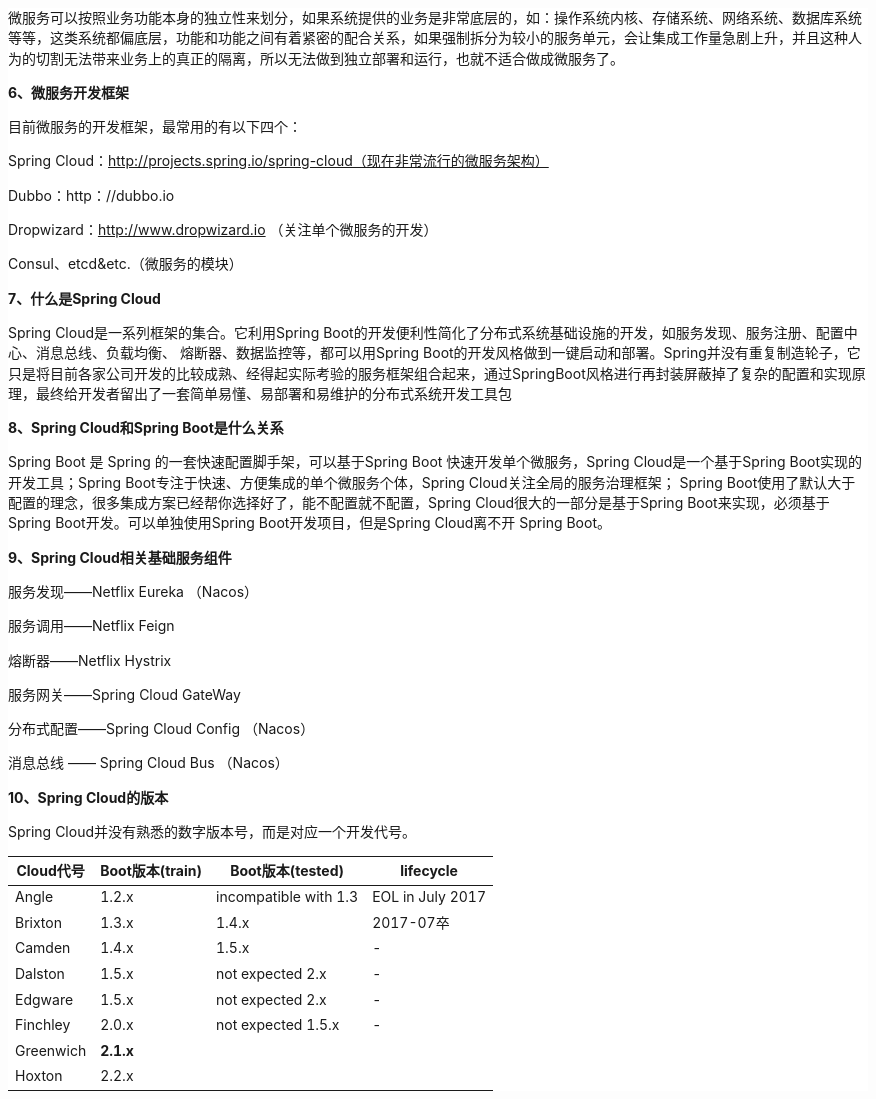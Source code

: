 微服务可以按照业务功能本身的独立性来划分，如果系统提供的业务是非常底层的，如：操作系统内核、存储系统、网络系统、数据库系统等等，这类系统都偏底层，功能和功能之间有着紧密的配合关系，如果强制拆分为较小的服务单元，会让集成工作量急剧上升，并且这种人为的切割无法带来业务上的真正的隔离，所以无法做到独立部署和运行，也就不适合做成微服务了。



**6、微服务开发框架**

目前微服务的开发框架，最常用的有以下四个：

Spring Cloud：http://projects.spring.io/spring-cloud（现在非常流行的微服务架构）

Dubbo：http：//dubbo.io

Dropwizard：http://www.dropwizard.io （关注单个微服务的开发）

Consul、etcd&etc.（微服务的模块）



**7、什么是Spring Cloud**

Spring Cloud是一系列框架的集合。它利用Spring Boot的开发便利性简化了分布式系统基础设施的开发，如服务发现、服务注册、配置中心、消息总线、负载均衡、 熔断器、数据监控等，都可以用Spring Boot的开发风格做到一键启动和部署。Spring并没有重复制造轮子，它只是将目前各家公司开发的比较成熟、经得起实际考验的服务框架组合起来，通过SpringBoot风格进行再封装屏蔽掉了复杂的配置和实现原理，最终给开发者留出了一套简单易懂、易部署和易维护的分布式系统开发工具包



**8、Spring Cloud和Spring Boot是什么关系**

Spring Boot 是 Spring 的一套快速配置脚手架，可以基于Spring Boot 快速开发单个微服务，Spring Cloud是一个基于Spring Boot实现的开发工具；Spring Boot专注于快速、方便集成的单个微服务个体，Spring Cloud关注全局的服务治理框架； Spring Boot使用了默认大于配置的理念，很多集成方案已经帮你选择好了，能不配置就不配置，Spring Cloud很大的一部分是基于Spring Boot来实现，必须基于Spring Boot开发。可以单独使用Spring Boot开发项目，但是Spring Cloud离不开 Spring Boot。



**9、Spring Cloud相关基础服务组件**

服务发现——Netflix Eureka （Nacos）

服务调用——Netflix Feign 

熔断器——Netflix Hystrix 

服务网关——Spring Cloud GateWay 

分布式配置——Spring Cloud Config  （Nacos）

消息总线 —— Spring Cloud Bus （Nacos）



**10、Spring Cloud的版本**

Spring Cloud并没有熟悉的数字版本号，而是对应一个开发代号。

| Cloud代号 | Boot版本(train) | Boot版本(tested)      | lifecycle        |
| --------- | --------------- | --------------------- | ---------------- |
| Angle     | 1.2.x           | incompatible with 1.3 | EOL in July 2017 |
| Brixton   | 1.3.x           | 1.4.x                 | 2017-07卒        |
| Camden    | 1.4.x           | 1.5.x                 | -                |
| Dalston   | 1.5.x           | not expected 2.x      | -                |
| Edgware   | 1.5.x           | not expected 2.x      | -                |
| Finchley  | 2.0.x           | not expected 1.5.x    | -                |
| Greenwich | **2.1.x**       |                       |                  |
| Hoxton    | 2.2.x           |                       |                  |
